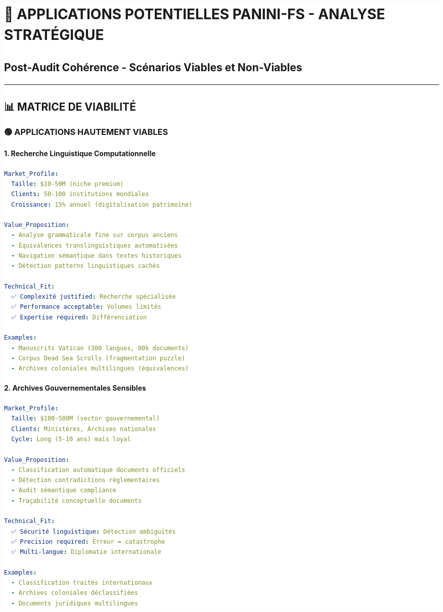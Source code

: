 # 🎯 APPLICATIONS POTENTIELLES PANINI-FS - ANALYSE STRATÉGIQUE
## Post-Audit Cohérence - Scénarios Viables et Non-Viables

---

## 📊 MATRICE DE VIABILITÉ

### 🟢 **APPLICATIONS HAUTEMENT VIABLES**

#### 1. **Recherche Linguistique Computationnelle**
```yaml
Market_Profile:
  Taille: $10-50M (niche premium)
  Clients: 50-100 institutions mondiales
  Croissance: 15% annuel (digitalisation patrimoine)
  
Value_Proposition:
  - Analyse grammaticale fine sur corpus anciens
  - Équivalences translinguistiques automatisées
  - Navigation sémantique dans textes historiques
  - Détection patterns linguistiques cachés

Technical_Fit:
  ✅ Complexité justified: Recherche spécialisée
  ✅ Performance acceptable: Volumes limités
  ✅ Expertise required: Différenciation
  
Examples:
  - Manuscrits Vatican (300 langues, 80k documents)
  - Corpus Dead Sea Scrolls (fragmentation puzzle)
  - Archives coloniales multilingues (équivalences)
```

#### 2. **Archives Gouvernementales Sensibles**
```yaml
Market_Profile:
  Taille: $100-500M (sector gouvernemental)
  Clients: Ministères, Archives nationales
  Cycle: Long (5-10 ans) mais loyal
  
Value_Proposition:
  - Classification automatique documents officiels
  - Détection contradictions réglementaires
  - Audit sémantique compliance
  - Traçabilité conceptuelle documents

Technical_Fit:
  ✅ Sécurité linguistique: Détection ambiguïtés
  ✅ Precision required: Erreur = catastrophe
  ✅ Multi-langue: Diplomatie internationale
  
Examples:
  - Classification traités internationaux
  - Archives coloniales déclassifiées
  - Documents juridiques multilingues
```

